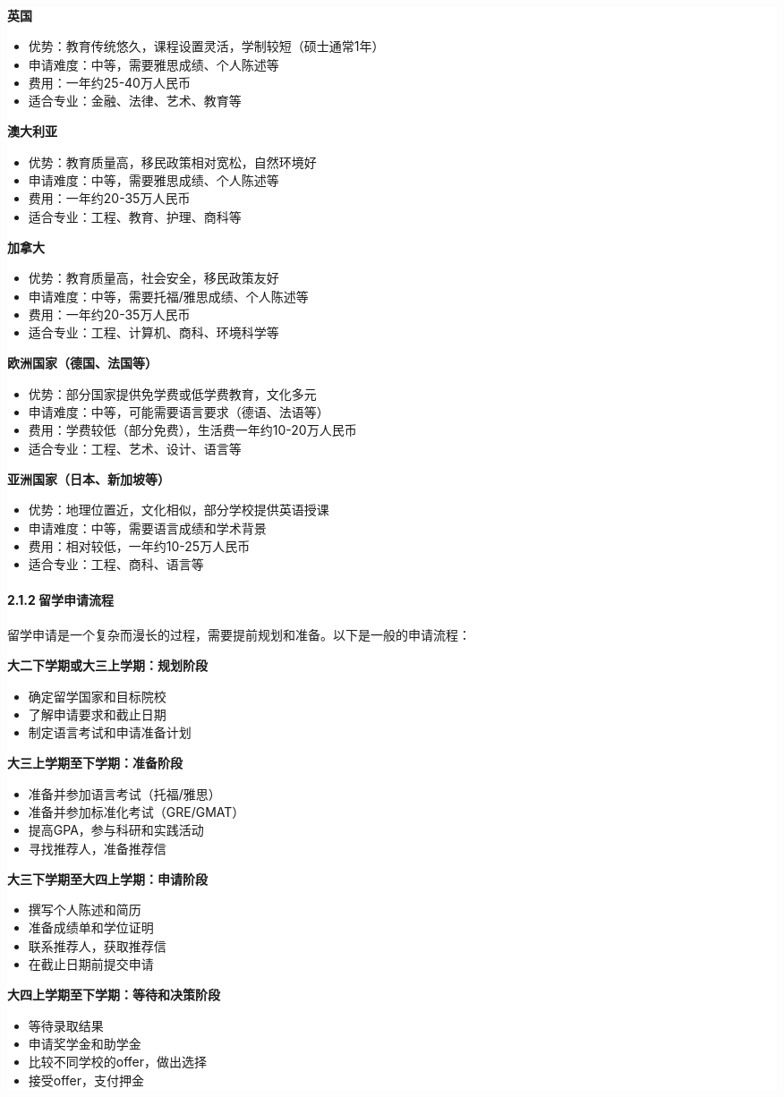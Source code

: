 **英国**
- 优势：教育传统悠久，课程设置灵活，学制较短（硕士通常1年）
- 申请难度：中等，需要雅思成绩、个人陈述等
- 费用：一年约25-40万人民币
- 适合专业：金融、法律、艺术、教育等

**澳大利亚**
- 优势：教育质量高，移民政策相对宽松，自然环境好
- 申请难度：中等，需要雅思成绩、个人陈述等
- 费用：一年约20-35万人民币
- 适合专业：工程、教育、护理、商科等

**加拿大**
- 优势：教育质量高，社会安全，移民政策友好
- 申请难度：中等，需要托福/雅思成绩、个人陈述等
- 费用：一年约20-35万人民币
- 适合专业：工程、计算机、商科、环境科学等

**欧洲国家（德国、法国等）**
- 优势：部分国家提供免学费或低学费教育，文化多元
- 申请难度：中等，可能需要语言要求（德语、法语等）
- 费用：学费较低（部分免费），生活费一年约10-20万人民币
- 适合专业：工程、艺术、设计、语言等

**亚洲国家（日本、新加坡等）**
- 优势：地理位置近，文化相似，部分学校提供英语授课
- 申请难度：中等，需要语言成绩和学术背景
- 费用：相对较低，一年约10-25万人民币
- 适合专业：工程、商科、语言等

#### 2.1.2 留学申请流程

留学申请是一个复杂而漫长的过程，需要提前规划和准备。以下是一般的申请流程：

**大二下学期或大三上学期：规划阶段**
- 确定留学国家和目标院校
- 了解申请要求和截止日期
- 制定语言考试和申请准备计划

**大三上学期至下学期：准备阶段**
- 准备并参加语言考试（托福/雅思）
- 准备并参加标准化考试（GRE/GMAT）
- 提高GPA，参与科研和实践活动
- 寻找推荐人，准备推荐信

**大三下学期至大四上学期：申请阶段**
- 撰写个人陈述和简历
- 准备成绩单和学位证明
- 联系推荐人，获取推荐信
- 在截止日期前提交申请

**大四上学期至下学期：等待和决策阶段**
- 等待录取结果
- 申请奖学金和助学金
- 比较不同学校的offer，做出选择
- 接受offer，支付押金
